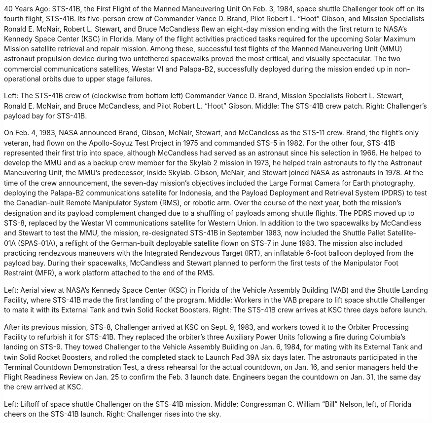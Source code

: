 40 Years Ago: STS-41B, the First Flight of the Manned Maneuvering Unit 
 On Feb. 3, 1984, space shuttle Challenger took off on its fourth flight, STS-41B. Its five-person crew of Commander Vance D. Brand, Pilot Robert L. “Hoot” Gibson, and Mission Specialists Ronald E. McNair, Robert L. Stewart, and Bruce McCandless flew an eight-day mission ending with the first return to NASA’s Kennedy Space Center (KSC) in Florida. Many of the flight activities practiced tasks required for the upcoming Solar Maximum Mission satellite retrieval and repair mission. Among these, successful test flights of the Manned Maneuvering Unit (MMU) astronaut propulsion device during two untethered spacewalks proved the most critical, and visually spectacular. The two commercial communications satellites, Westar VI and Palapa-B2, successfully deployed during the mission ended up in non-operational orbits due to upper stage failures.



Left: The STS-41B crew of (clockwise from bottom left) Commander Vance D. Brand, Mission Specialists Robert L. Stewart, Ronald E. McNair, and Bruce McCandless, and Pilot Robert L. “Hoot” Gibson. Middle: The STS-41B crew patch. Right: Challenger’s payload bay for STS-41B.

On Feb. 4, 1983, NASA announced Brand, Gibson, McNair, Stewart, and McCandless as the STS-11 crew. Brand, the flight’s only veteran, had flown on the Apollo-Soyuz Test Project in 1975 and commanded STS-5 in 1982. For the other four, STS-41B represented their first trip into space, although McCandless had served as an astronaut since his selection in 1966. He helped to develop the MMU and as a backup crew member for the Skylab 2 mission in 1973, he helped train astronauts to fly the Astronaut Maneuvering Unit, the MMU’s predecessor, inside Skylab. Gibson, McNair, and Stewart joined NASA as astronauts in 1978. At the time of the crew announcement, the seven-day mission’s objectives included the Large Format Camera for Earth photography, deploying the Palapa-B2 communications satellite for Indonesia, and the Payload Deployment and Retrieval System (PDRS) to test the Canadian-built Remote Manipulator System (RMS), or robotic arm. Over the course of the next year, both the mission’s designation and its payload complement changed due to a shuffling of payloads among shuttle flights. The PDRS moved up to STS-8, replaced by the Westar VI communications satellite for Western Union. In addition to the two spacewalks by McCandless and Stewart to test the MMU, the mission, re-designated STS-41B in September 1983, now included the Shuttle Pallet Satellite-01A (SPAS-01A), a reflight of the German-built deployable satellite flown on STS-7 in June 1983. The mission also included practicing rendezvous maneuvers with the Integrated Rendezvous Target (IRT), an inflatable 6-foot balloon deployed from the payload bay. During their spacewalks, McCandless and Stewart planned to perform the first tests of the Manipulator Foot Restraint (MFR), a work platform attached to the end of the RMS.



Left: Aerial view at NASA’s Kennedy Space Center (KSC) in Florida of the Vehicle Assembly Building (VAB) and the Shuttle Landing Facility, where STS-41B made the first landing of the program. Middle: Workers in the VAB prepare to lift space shuttle Challenger to mate it with its External Tank and twin Solid Rocket Boosters. Right: The STS-41B crew arrives at KSC three days before launch.

After its previous mission, STS-8, Challenger arrived at KSC on Sept. 9, 1983, and workers towed it to the Orbiter Processing Facility to refurbish it for STS-41B. They replaced the orbiter’s three Auxiliary Power Units following a fire during Columbia’s landing on STS-9. They towed Challenger to the Vehicle Assembly Building on Jan. 6, 1984, for mating with its External Tank and twin Solid Rocket Boosters, and rolled the completed stack to Launch Pad 39A six days later. The astronauts participated in the Terminal Countdown Demonstration Test, a dress rehearsal for the actual countdown, on Jan. 16, and senior managers held the Flight Readiness Review on Jan. 25 to confirm the Feb. 3 launch date. Engineers began the countdown on Jan. 31, the same day the crew arrived at KSC.



Left: Liftoff of space shuttle Challenger on the STS-41B mission. Middle: Congressman C. William “Bill” Nelson, left, of Florida cheers on the STS-41B launch. Right: Challenger rises into the sky.
